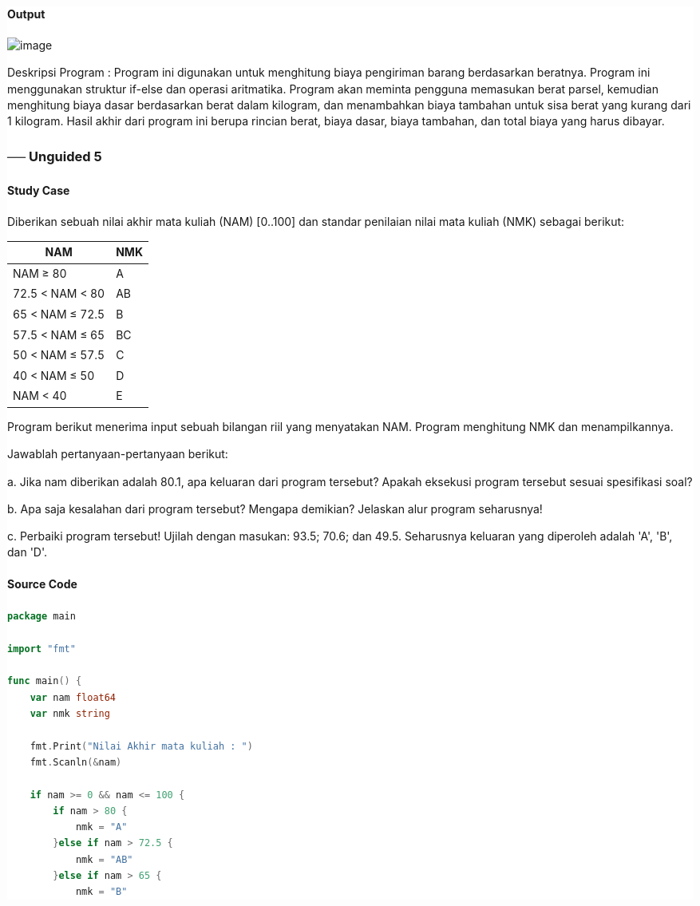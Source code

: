 #### Output
![image](https://github.com/user-attachments/assets/91e9d6e7-39b3-436b-bf87-9b1ffb80d98f)

Deskripsi Program :
Program ini digunakan untuk menghitung biaya pengiriman barang berdasarkan beratnya. Program ini menggunakan struktur if-else dan operasi aritmatika. Program akan meminta pengguna memasukan berat parsel, kemudian menghitung biaya dasar berdasarkan berat dalam kilogram, dan menambahkan biaya tambahan untuk sisa berat yang kurang dari 1 kilogram. Hasil akhir dari program ini berupa rincian berat, biaya dasar, biaya tambahan, dan total biaya yang harus dibayar.


### ── Unguided 5

#### Study Case

Diberikan sebuah nilai akhir mata kuliah (NAM) [0..100] dan standar penilaian nilai mata kuliah (NMK) sebagai berikut:

| NAM             | NMK |
| --------------- | --- |
| NAM ≥ 80        | A   |
| 72.5 < NAM < 80 | AB  |
| 65 < NAM ≤ 72.5 | B   |
| 57.5 < NAM ≤ 65 | BC  |
| 50 < NAM ≤ 57.5 | C   |
| 40 < NAM ≤ 50   | D   |
| NAM < 40        | E   |

Program berikut menerima input sebuah bilangan riil yang menyatakan NAM. Program menghitung NMK dan menampilkannya.

Jawablah pertanyaan-pertanyaan berikut:

a. Jika nam diberikan adalah 80.1, apa keluaran dari program tersebut? Apakah eksekusi program tersebut sesuai spesifikasi soal?

b. Apa saja kesalahan dari program tersebut? Mengapa demikian? Jelaskan alur program seharusnya!

c. Perbaiki program tersebut! Ujilah dengan masukan: 93.5; 70.6; dan 49.5. Seharusnya keluaran yang diperoleh adalah 'A', 'B', dan 'D'.

#### Source Code

```go
package main

import "fmt"

func main() {
	var nam float64
	var nmk string

	fmt.Print("Nilai Akhir mata kuliah : ")
	fmt.Scanln(&nam)

	if nam >= 0 && nam <= 100 {
		if nam > 80 {
			nmk = "A"
		}else if nam > 72.5 {
			nmk = "AB"
		}else if nam > 65 {
			nmk = "B"
```
